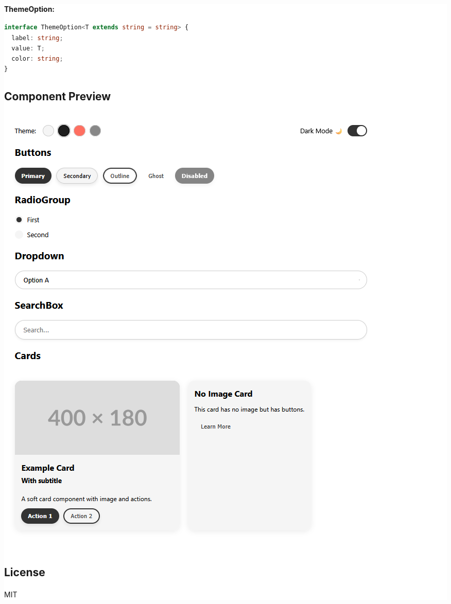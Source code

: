 **ThemeOption:**

```ts
interface ThemeOption<T extends string = string> {
  label: string;
  value: T;
  color: string;
}
```
## Component Preview
![Component Preview](https://github.com/IevaZemg/ui-library/blob/main/component-examples/components.png)

## License

MIT
